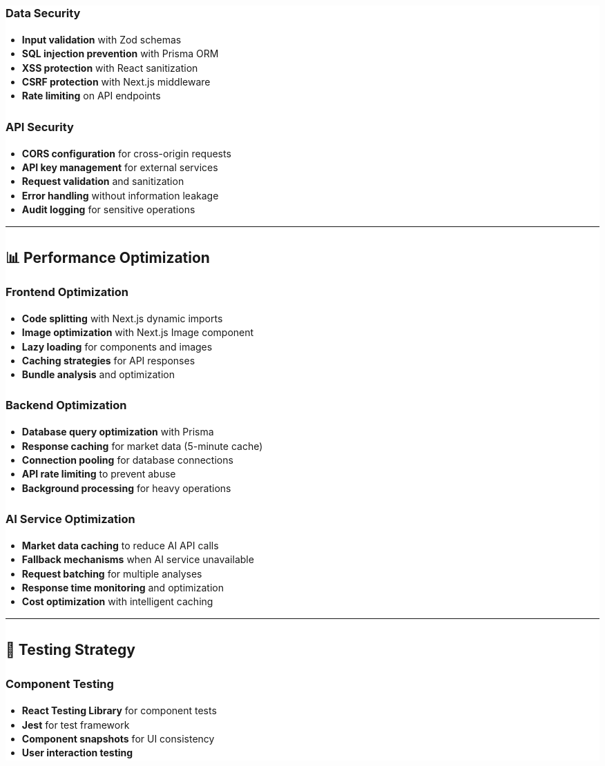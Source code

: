 ### Data Security

- **Input validation** with Zod schemas
- **SQL injection prevention** with Prisma ORM
- **XSS protection** with React sanitization
- **CSRF protection** with Next.js middleware
- **Rate limiting** on API endpoints

### API Security

- **CORS configuration** for cross-origin requests
- **API key management** for external services
- **Request validation** and sanitization
- **Error handling** without information leakage
- **Audit logging** for sensitive operations

---

## 📊 Performance Optimization

### Frontend Optimization

- **Code splitting** with Next.js dynamic imports
- **Image optimization** with Next.js Image component
- **Lazy loading** for components and images
- **Caching strategies** for API responses
- **Bundle analysis** and optimization

### Backend Optimization

- **Database query optimization** with Prisma
- **Response caching** for market data (5-minute cache)
- **Connection pooling** for database connections
- **API rate limiting** to prevent abuse
- **Background processing** for heavy operations

### AI Service Optimization

- **Market data caching** to reduce AI API calls
- **Fallback mechanisms** when AI service unavailable
- **Request batching** for multiple analyses
- **Response time monitoring** and optimization
- **Cost optimization** with intelligent caching

---

## 🧪 Testing Strategy

### Component Testing

- **React Testing Library** for component tests
- **Jest** for test framework
- **Component snapshots** for UI consistency
- **User interaction testing**
